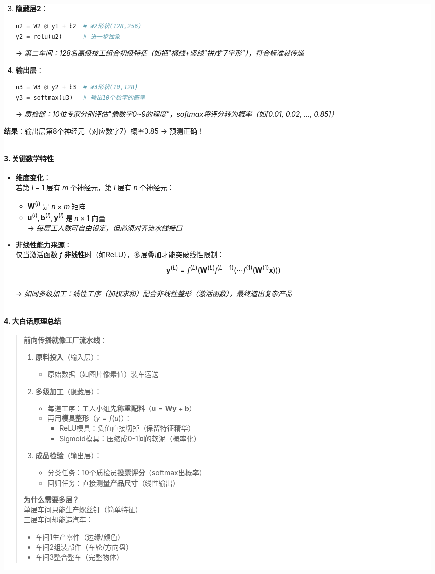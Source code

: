 3. **隐藏层2**：  
   ```python
   u2 = W2 @ y1 + b2  # W2形状(128,256)
   y2 = relu(u2)      # 进一步抽象
   ```  
   → *第二车间：128名高级技工组合初级特征（如把"横线+竖线"拼成"7字形"），符合标准就传递*  

4. **输出层**：  
   ```python
   u3 = W3 @ y2 + b3  # W3形状(10,128)
   y3 = softmax(u3)   # 输出10个数字的概率
   ```  
   → *质检部：10位专家分别评估"像数字0~9的程度"，softmax将评分转为概率（如[0.01, 0.02, ..., 0.85]）*  

**结果**：输出层第8个神经元（对应数字7）概率0.85 → 预测正确！

---

#### **3. 关键数学特性**  
- **维度变化**：  
  若第 $l-1$ 层有 $m$ 个神经元，第 $l$ 层有 $n$ 个神经元：  
  - $\mathbf{W}^{(l)}$ 是 $n \times m$ 矩阵  
  - $\mathbf{u}^{(l)}, \mathbf{b}^{(l)}, \mathbf{y}^{(l)}$ 是 $n \times 1$ 向量  
  → *每层工人数可自由设定，但必须对齐流水线接口*  

- **非线性能力来源**：  
  仅当激活函数 $f$ **非线性**时（如ReLU），多层叠加才能突破线性限制：  
  $$  
  \mathbf{y}^{(L)} = f^{(L)}(\mathbf{W}^{(L)} f^{(L-1)}(\cdots f^{(1)}(\mathbf{W}^{(1)} \mathbf{x} )))  
  $$  
  → *如同多级加工：线性工序（加权求和）配合非线性整形（激活函数），最终造出复杂产品*

---

#### **4. 大白话原理总结**  
> **前向传播就像工厂流水线**：  
> 1. **原料投入**（输入层）：  
>    - 原始数据（如图片像素值）装车运送  
>  
> 2. **多级加工**（隐藏层）：  
>    - 每道工序：工人小组先**称重配料**（$\mathbf{u} = \mathbf{Wy} + \mathbf{b}$）  
>    - 再用**模具整形**（$y = f(u)$）：  
>      - ReLU模具：负值直接切掉（保留特征精华）  
>      - Sigmoid模具：压缩成0-1间的软泥（概率化）  
>  
> 3. **成品检验**（输出层）：  
>    - 分类任务：10个质检员**投票评分**（softmax出概率）  
>    - 回归任务：直接测量**产品尺寸**（线性输出）  
>  
> **为什么需要多层？**  
> 单层车间只能生产螺丝钉（简单特征）  
> 三层车间却能造汽车：  
> - 车间1生产零件（边缘/颜色）  
> - 车间2组装部件（车轮/方向盘）  
> - 车间3整合整车（完整物体）

---